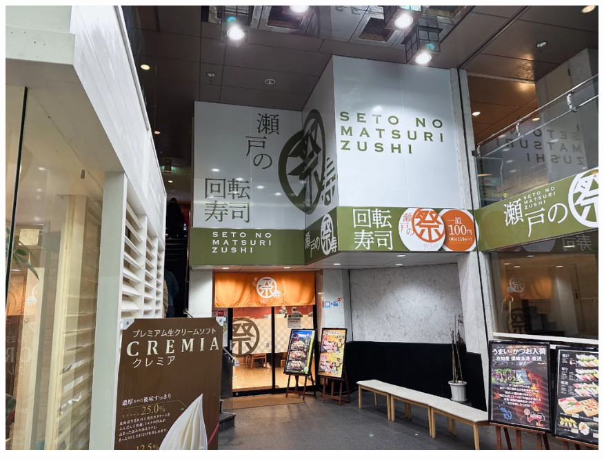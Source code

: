 ![세토노마츠리 스시 효고마치](./images/2024-03-takamatsu/20240323_195340_SetonomatsuriSushiHyogomachi_Entry.webp)
